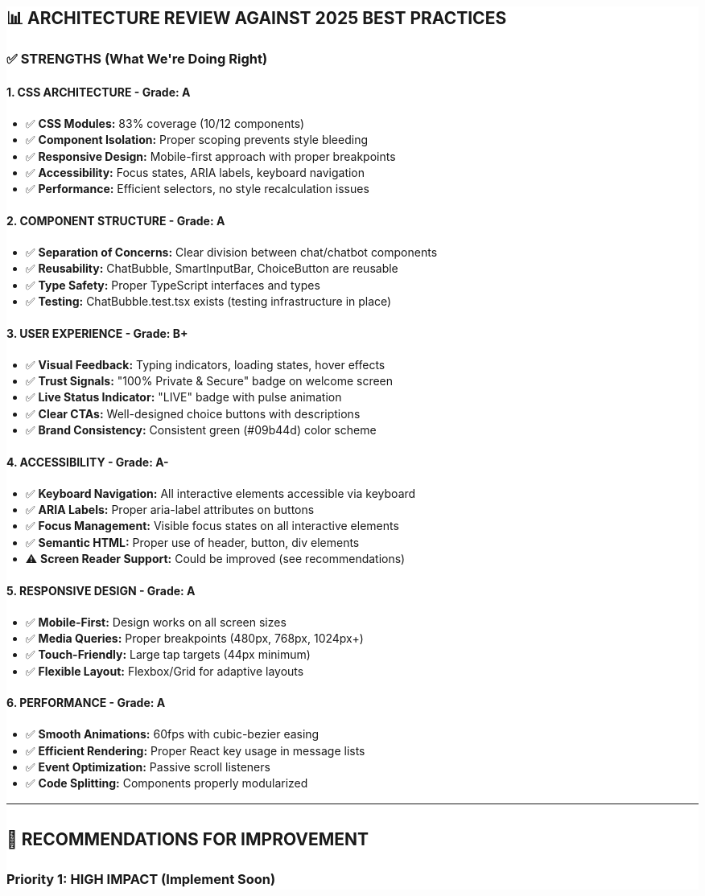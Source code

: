 
## 📊 ARCHITECTURE REVIEW AGAINST 2025 BEST PRACTICES

### ✅ STRENGTHS (What We're Doing Right)

#### 1. **CSS ARCHITECTURE** - Grade: A
- ✅ **CSS Modules:** 83% coverage (10/12 components)
- ✅ **Component Isolation:** Proper scoping prevents style bleeding
- ✅ **Responsive Design:** Mobile-first approach with proper breakpoints
- ✅ **Accessibility:** Focus states, ARIA labels, keyboard navigation
- ✅ **Performance:** Efficient selectors, no style recalculation issues

#### 2. **COMPONENT STRUCTURE** - Grade: A
- ✅ **Separation of Concerns:** Clear division between chat/chatbot components
- ✅ **Reusability:** ChatBubble, SmartInputBar, ChoiceButton are reusable
- ✅ **Type Safety:** Proper TypeScript interfaces and types
- ✅ **Testing:** ChatBubble.test.tsx exists (testing infrastructure in place)

#### 3. **USER EXPERIENCE** - Grade: B+
- ✅ **Visual Feedback:** Typing indicators, loading states, hover effects
- ✅ **Trust Signals:** "100% Private & Secure" badge on welcome screen
- ✅ **Live Status Indicator:** "LIVE" badge with pulse animation
- ✅ **Clear CTAs:** Well-designed choice buttons with descriptions
- ✅ **Brand Consistency:** Consistent green (#09b44d) color scheme

#### 4. **ACCESSIBILITY** - Grade: A-
- ✅ **Keyboard Navigation:** All interactive elements accessible via keyboard
- ✅ **ARIA Labels:** Proper aria-label attributes on buttons
- ✅ **Focus Management:** Visible focus states on all interactive elements
- ✅ **Semantic HTML:** Proper use of header, button, div elements
- ⚠️ **Screen Reader Support:** Could be improved (see recommendations)

#### 5. **RESPONSIVE DESIGN** - Grade: A
- ✅ **Mobile-First:** Design works on all screen sizes
- ✅ **Media Queries:** Proper breakpoints (480px, 768px, 1024px+)
- ✅ **Touch-Friendly:** Large tap targets (44px minimum)
- ✅ **Flexible Layout:** Flexbox/Grid for adaptive layouts

#### 6. **PERFORMANCE** - Grade: A
- ✅ **Smooth Animations:** 60fps with cubic-bezier easing
- ✅ **Efficient Rendering:** Proper React key usage in message lists
- ✅ **Event Optimization:** Passive scroll listeners
- ✅ **Code Splitting:** Components properly modularized

---

## 🔧 RECOMMENDATIONS FOR IMPROVEMENT

### Priority 1: HIGH IMPACT (Implement Soon)
